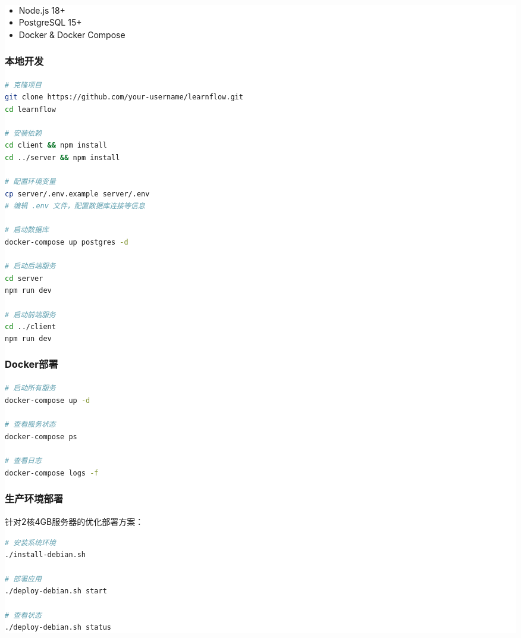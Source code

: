 - Node.js 18+
- PostgreSQL 15+
- Docker & Docker Compose

### 本地开发

```bash
# 克隆项目
git clone https://github.com/your-username/learnflow.git
cd learnflow

# 安装依赖
cd client && npm install
cd ../server && npm install

# 配置环境变量
cp server/.env.example server/.env
# 编辑 .env 文件，配置数据库连接等信息

# 启动数据库
docker-compose up postgres -d

# 启动后端服务
cd server
npm run dev

# 启动前端服务
cd ../client
npm run dev
```

### Docker部署

```bash
# 启动所有服务
docker-compose up -d

# 查看服务状态
docker-compose ps

# 查看日志
docker-compose logs -f
```

### 生产环境部署

针对2核4GB服务器的优化部署方案：

```bash
# 安装系统环境
./install-debian.sh

# 部署应用
./deploy-debian.sh start

# 查看状态
./deploy-debian.sh status
```
